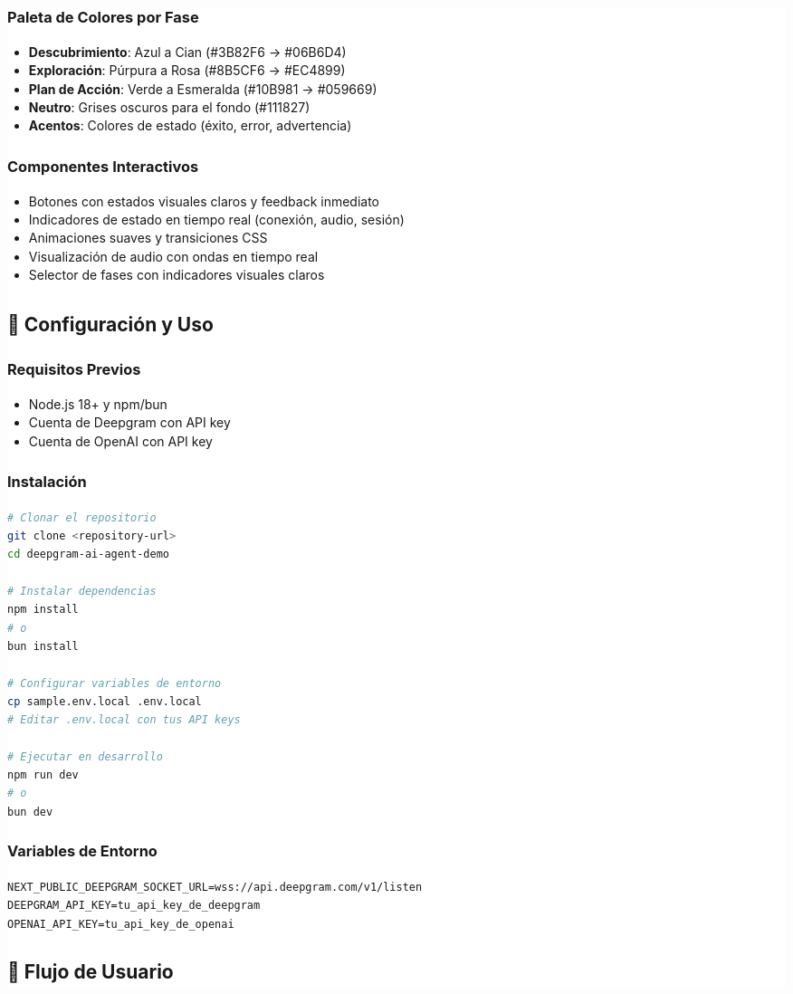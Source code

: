### Paleta de Colores por Fase
- **Descubrimiento**: Azul a Cian (#3B82F6 → #06B6D4)
- **Exploración**: Púrpura a Rosa (#8B5CF6 → #EC4899)
- **Plan de Acción**: Verde a Esmeralda (#10B981 → #059669)
- **Neutro**: Grises oscuros para el fondo (#111827)
- **Acentos**: Colores de estado (éxito, error, advertencia)

### Componentes Interactivos
- Botones con estados visuales claros y feedback inmediato
- Indicadores de estado en tiempo real (conexión, audio, sesión)
- Animaciones suaves y transiciones CSS
- Visualización de audio con ondas en tiempo real
- Selector de fases con indicadores visuales claros

## 🔧 Configuración y Uso

### Requisitos Previos
- Node.js 18+ y npm/bun
- Cuenta de Deepgram con API key
- Cuenta de OpenAI con API key

### Instalación
```bash
# Clonar el repositorio
git clone <repository-url>
cd deepgram-ai-agent-demo

# Instalar dependencias
npm install
# o
bun install

# Configurar variables de entorno
cp sample.env.local .env.local
# Editar .env.local con tus API keys

# Ejecutar en desarrollo
npm run dev
# o
bun dev
```

### Variables de Entorno
```env
NEXT_PUBLIC_DEEPGRAM_SOCKET_URL=wss://api.deepgram.com/v1/listen
DEEPGRAM_API_KEY=tu_api_key_de_deepgram
OPENAI_API_KEY=tu_api_key_de_openai
```

## 📱 Flujo de Usuario
